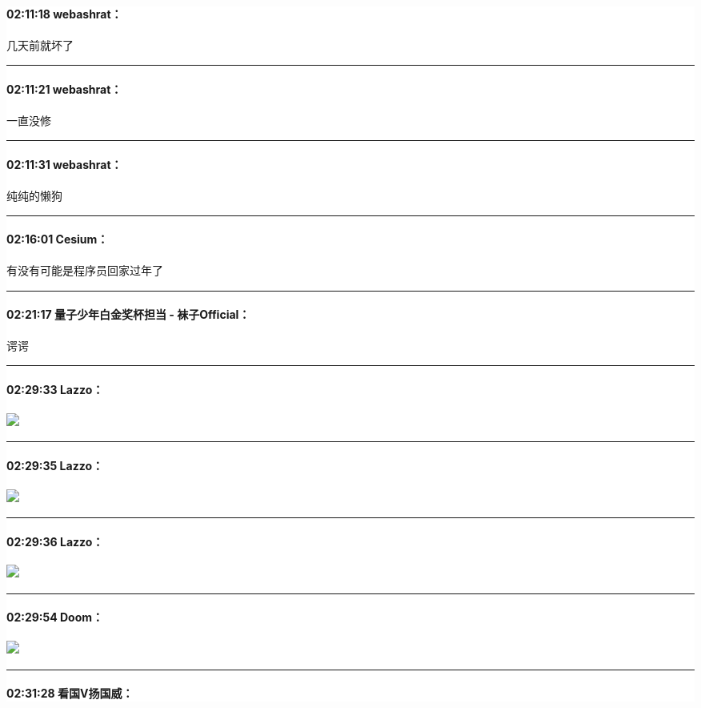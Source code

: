 #### 02:11:18  webashrat：

几天前就坏了

*****

#### 02:11:21  webashrat：

一直没修

*****

#### 02:11:31  webashrat：

纯纯的懒狗

*****

#### 02:16:01  Cesium：

有没有可能是程序员回家过年了

*****

#### 02:21:17  量子少年白金奖杯担当 - 袜子Official：

谔谔

*****

#### 02:29:33  Lazzo：

![](http://gchat.qpic.cn/gchatpic_new/1302208681/614391357-2767497975-1C86040E9C5AADC99CA48F9F479819CF/0?term=2")

*****

#### 02:29:35  Lazzo：

![](http://gchat.qpic.cn/gchatpic_new/1302208681/614391357-2219078124-C9F91716477CF8FB219DBC6D7F8D4944/0?term=2")

*****

#### 02:29:36  Lazzo：

![](http://gchat.qpic.cn/gchatpic_new/1302208681/614391357-2369437982-D880828B682372AFBB482BB4A7DEAAFA/0?term=2")

*****

#### 02:29:54  Doom：

![](http://gchat.qpic.cn/gchatpic_new/1747222904/614391357-2756673032-1E801B81C3CD9A69AD072F5F8CE0C3B6/0?term=2")

*****

#### 02:31:28  看国V扬国威：
